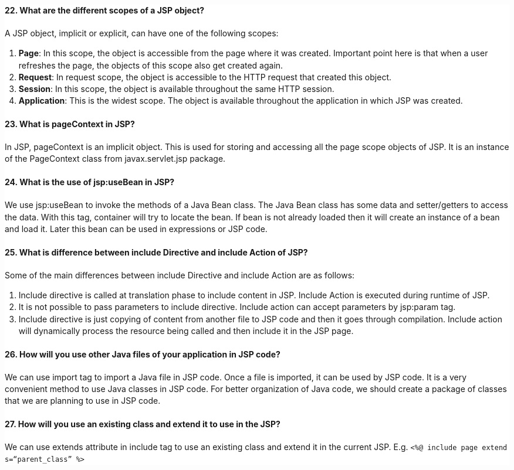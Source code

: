 #### 22. What are the different scopes of a JSP object?
A JSP object, implicit or explicit, can have one of the following scopes:
1. **Page**: In this scope, the object is accessible from the page
where it was created. Important point here is that when a
user refreshes the page, the objects of this scope also get
created again.
2. **Request**: In request scope, the object is accessible to the
HTTP request that created this object.
3. **Session**: In this scope, the object is available throughout
the same HTTP session.
4. **Application**: This is the widest scope. The object is
available throughout the application in which JSP was
created.

#### 23. What is pageContext in JSP?
In JSP, pageContext is an implicit object. This is used for storing
and accessing all the page scope objects of JSP.
It is an instance of the PageContext class from javax.servlet.jsp
package.

#### 24. What is the use of jsp:useBean in JSP?
We use jsp:useBean to invoke the methods of a Java Bean class.
The Java Bean class has some data and setter/getters to access the
data.
With this tag, container will try to locate the bean. If bean is not
already loaded then it will create an instance of a bean and load it.
Later this bean can be used in expressions or JSP code.

#### 25. What is difference between include Directive and include Action of JSP?
Some of the main differences between include Directive and
include Action are as follows:
1. Include directive is called at translation phase to include content in JSP. Include Action is executed during runtime of JSP.
2. It is not possible to pass parameters to include directive.
Include action can accept parameters by jsp:param tag.
3. Include directive is just copying of content from another file to JSP code and then it goes through compilation.
Include action will dynamically process the resource being
called and then include it in the JSP page.

#### 26. How will you use other Java files of your application in JSP code?
We can use import tag to import a Java file in JSP code. Once a file
is imported, it can be used by JSP code. It is a very convenient
method to use Java classes in JSP code.
For better organization of Java code, we should create a package of
classes that we are planning to use in JSP code.

#### 27. How will you use an existing class and extend it to use in the JSP?
We can use extends attribute in include tag to use an existing class
and extend it in the current JSP.
E.g.
`<%@ include page extends=“parent_class” %>`
